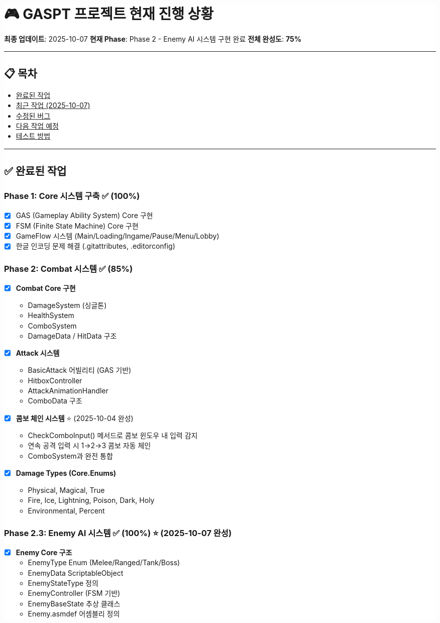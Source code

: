 # 🎮 GASPT 프로젝트 현재 진행 상황

**최종 업데이트**: 2025-10-07
**현재 Phase**: Phase 2 - Enemy AI 시스템 구현 완료
**전체 완성도**: **75%**

---

## 📋 목차
- [완료된 작업](#완료된-작업)
- [최근 작업 (2025-10-07)](#최근-작업-2025-10-07)
- [수정된 버그](#수정된-버그)
- [다음 작업 예정](#다음-작업-예정)
- [테스트 방법](#테스트-방법)

---

## ✅ 완료된 작업

### Phase 1: Core 시스템 구축 ✅ (100%)
- [x] GAS (Gameplay Ability System) Core 구현
- [x] FSM (Finite State Machine) Core 구현
- [x] GameFlow 시스템 (Main/Loading/Ingame/Pause/Menu/Lobby)
- [x] 한글 인코딩 문제 해결 (.gitattributes, .editorconfig)

### Phase 2: Combat 시스템 ✅ (85%)
- [x] **Combat Core 구현**
  - DamageSystem (싱글톤)
  - HealthSystem
  - ComboSystem
  - DamageData / HitData 구조

- [x] **Attack 시스템**
  - BasicAttack 어빌리티 (GAS 기반)
  - HitboxController
  - AttackAnimationHandler
  - ComboData 구조

- [x] **콤보 체인 시스템** ⭐ (2025-10-04 완성)
  - CheckComboInput() 메서드로 콤보 윈도우 내 입력 감지
  - 연속 공격 입력 시 1→2→3 콤보 자동 체인
  - ComboSystem과 완전 통합

- [x] **Damage Types (Core.Enums)**
  - Physical, Magical, True
  - Fire, Ice, Lightning, Poison, Dark, Holy
  - Environmental, Percent

### Phase 2.3: Enemy AI 시스템 ✅ (100%) ⭐ (2025-10-07 완성)
- [x] **Enemy Core 구조**
  - EnemyType Enum (Melee/Ranged/Tank/Boss)
  - EnemyData ScriptableObject
  - EnemyStateType 정의
  - EnemyController (FSM 기반)
  - EnemyBaseState 추상 클래스
  - Enemy.asmdef 어셈블리 정의
